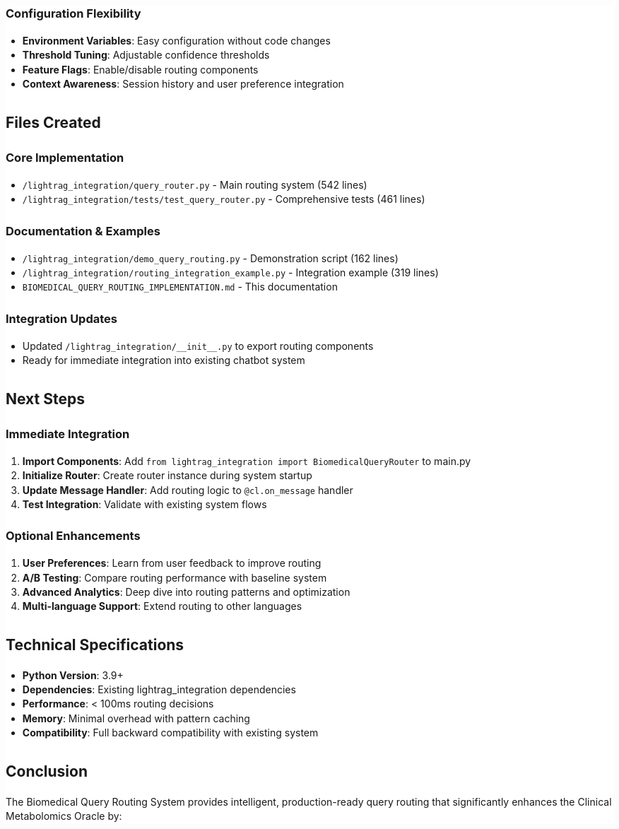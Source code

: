 ### Configuration Flexibility
- **Environment Variables**: Easy configuration without code changes
- **Threshold Tuning**: Adjustable confidence thresholds
- **Feature Flags**: Enable/disable routing components
- **Context Awareness**: Session history and user preference integration

## Files Created

### Core Implementation
- `/lightrag_integration/query_router.py` - Main routing system (542 lines)
- `/lightrag_integration/tests/test_query_router.py` - Comprehensive tests (461 lines)

### Documentation & Examples  
- `/lightrag_integration/demo_query_routing.py` - Demonstration script (162 lines)
- `/lightrag_integration/routing_integration_example.py` - Integration example (319 lines)
- `BIOMEDICAL_QUERY_ROUTING_IMPLEMENTATION.md` - This documentation

### Integration Updates
- Updated `/lightrag_integration/__init__.py` to export routing components
- Ready for immediate integration into existing chatbot system

## Next Steps

### Immediate Integration
1. **Import Components**: Add `from lightrag_integration import BiomedicalQueryRouter` to main.py
2. **Initialize Router**: Create router instance during system startup  
3. **Update Message Handler**: Add routing logic to `@cl.on_message` handler
4. **Test Integration**: Validate with existing system flows

### Optional Enhancements
1. **User Preferences**: Learn from user feedback to improve routing
2. **A/B Testing**: Compare routing performance with baseline system
3. **Advanced Analytics**: Deep dive into routing patterns and optimization
4. **Multi-language Support**: Extend routing to other languages

## Technical Specifications

- **Python Version**: 3.9+
- **Dependencies**: Existing lightrag_integration dependencies
- **Performance**: < 100ms routing decisions
- **Memory**: Minimal overhead with pattern caching
- **Compatibility**: Full backward compatibility with existing system

## Conclusion

The Biomedical Query Routing System provides intelligent, production-ready query routing that significantly enhances the Clinical Metabolomics Oracle by:
